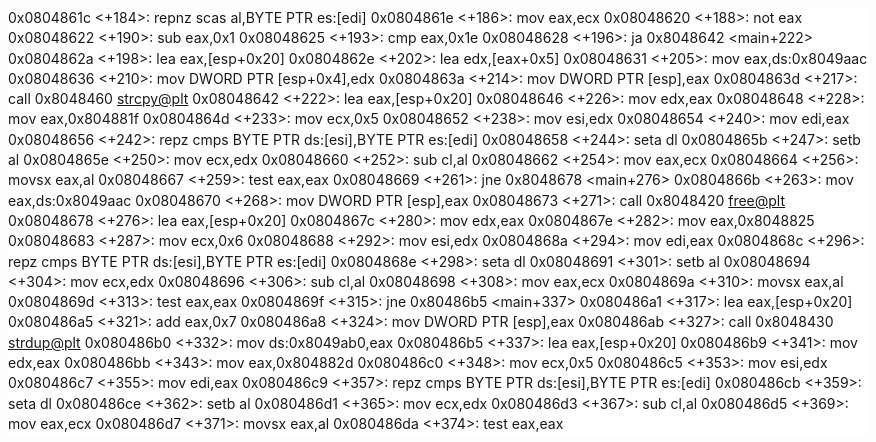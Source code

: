    0x0804861c <+184>:   repnz scas al,BYTE PTR es:[edi]
   0x0804861e <+186>:   mov    eax,ecx
   0x08048620 <+188>:   not    eax
   0x08048622 <+190>:   sub    eax,0x1
   0x08048625 <+193>:   cmp    eax,0x1e
   0x08048628 <+196>:   ja     0x8048642 <main+222>
   0x0804862a <+198>:   lea    eax,[esp+0x20]
   0x0804862e <+202>:   lea    edx,[eax+0x5]
   0x08048631 <+205>:   mov    eax,ds:0x8049aac
   0x08048636 <+210>:   mov    DWORD PTR [esp+0x4],edx
   0x0804863a <+214>:   mov    DWORD PTR [esp],eax
   0x0804863d <+217>:   call   0x8048460 <strcpy@plt>
   0x08048642 <+222>:   lea    eax,[esp+0x20]
   0x08048646 <+226>:   mov    edx,eax
   0x08048648 <+228>:   mov    eax,0x804881f
   0x0804864d <+233>:   mov    ecx,0x5
   0x08048652 <+238>:   mov    esi,edx
   0x08048654 <+240>:   mov    edi,eax
   0x08048656 <+242>:   repz cmps BYTE PTR ds:[esi],BYTE PTR es:[edi]
   0x08048658 <+244>:   seta   dl
   0x0804865b <+247>:   setb   al
   0x0804865e <+250>:   mov    ecx,edx
   0x08048660 <+252>:   sub    cl,al
   0x08048662 <+254>:   mov    eax,ecx
   0x08048664 <+256>:   movsx  eax,al
   0x08048667 <+259>:   test   eax,eax
   0x08048669 <+261>:   jne    0x8048678 <main+276>
   0x0804866b <+263>:   mov    eax,ds:0x8049aac
   0x08048670 <+268>:   mov    DWORD PTR [esp],eax
   0x08048673 <+271>:   call   0x8048420 <free@plt>
   0x08048678 <+276>:   lea    eax,[esp+0x20]
   0x0804867c <+280>:   mov    edx,eax
   0x0804867e <+282>:   mov    eax,0x8048825
   0x08048683 <+287>:   mov    ecx,0x6
   0x08048688 <+292>:   mov    esi,edx
   0x0804868a <+294>:   mov    edi,eax
   0x0804868c <+296>:   repz cmps BYTE PTR ds:[esi],BYTE PTR es:[edi]
   0x0804868e <+298>:   seta   dl
   0x08048691 <+301>:   setb   al
   0x08048694 <+304>:   mov    ecx,edx
   0x08048696 <+306>:   sub    cl,al
   0x08048698 <+308>:   mov    eax,ecx
   0x0804869a <+310>:   movsx  eax,al
   0x0804869d <+313>:   test   eax,eax
   0x0804869f <+315>:   jne    0x80486b5 <main+337>
   0x080486a1 <+317>:   lea    eax,[esp+0x20]
   0x080486a5 <+321>:   add    eax,0x7
   0x080486a8 <+324>:   mov    DWORD PTR [esp],eax
   0x080486ab <+327>:   call   0x8048430 <strdup@plt>
   0x080486b0 <+332>:   mov    ds:0x8049ab0,eax
   0x080486b5 <+337>:   lea    eax,[esp+0x20]
   0x080486b9 <+341>:   mov    edx,eax
   0x080486bb <+343>:   mov    eax,0x804882d
   0x080486c0 <+348>:   mov    ecx,0x5
   0x080486c5 <+353>:   mov    esi,edx
   0x080486c7 <+355>:   mov    edi,eax
   0x080486c9 <+357>:   repz cmps BYTE PTR ds:[esi],BYTE PTR es:[edi]
   0x080486cb <+359>:   seta   dl
   0x080486ce <+362>:   setb   al
   0x080486d1 <+365>:   mov    ecx,edx
   0x080486d3 <+367>:   sub    cl,al
   0x080486d5 <+369>:   mov    eax,ecx
   0x080486d7 <+371>:   movsx  eax,al
   0x080486da <+374>:   test   eax,eax
